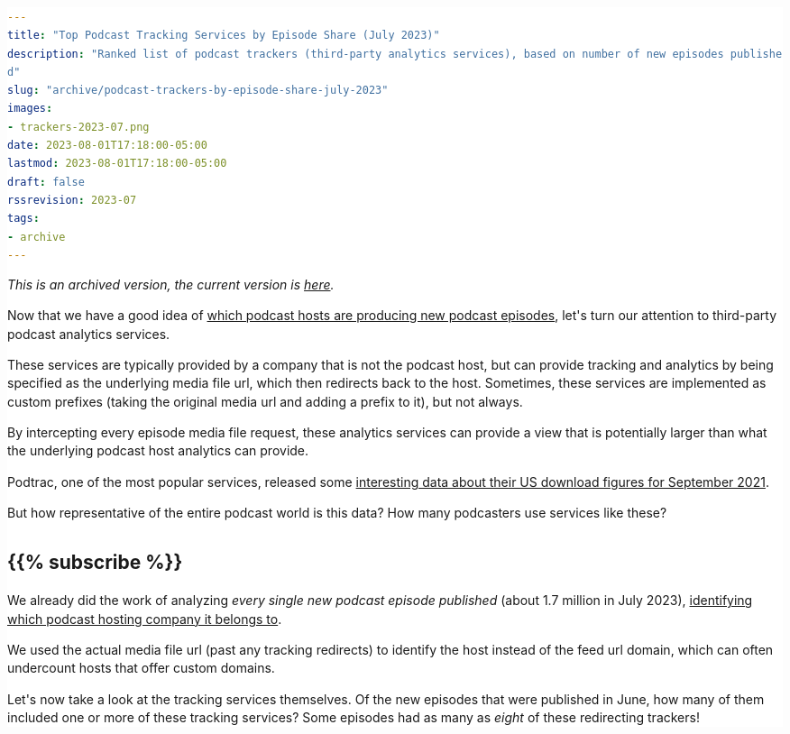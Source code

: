 ```yaml
---
title: "Top Podcast Tracking Services by Episode Share (July 2023)"
description: "Ranked list of podcast trackers (third-party analytics services), based on number of new episodes published"
slug: "archive/podcast-trackers-by-episode-share-july-2023"
images:
- trackers-2023-07.png
date: 2023-08-01T17:18:00-05:00
lastmod: 2023-08-01T17:18:00-05:00
draft: false
rssrevision: 2023-07
tags:
- archive
---
```

*This is an archived version, the current version is [here](/podcast-trackers-by-episode-share/).*

Now that we have a good idea of [which podcast hosts are producing new podcast episodes](/podcast-hosts-by-episode-share),
let's turn our attention to third-party podcast analytics services.

These services are typically provided by a company that is not the podcast host, but can provide tracking and analytics 
by being specified as the underlying media file url, which then redirects back to the host.  Sometimes, these services
are implemented as custom prefixes (taking the original media url and adding a prefix to it), but not always.

By intercepting every episode media file request, these analytics services can provide a view that is potentially larger than
what the underlying podcast host analytics can provide.

Podtrac, one of the most popular services, released some 
[interesting data about their US download figures for September 2021](https://podnews.net/article/podtrac-us-downloads-and-users-sep21).

But how representative of the entire podcast world is this data?  How many podcasters use services like these?

{{% subscribe %}}
---

We already did the work of analyzing _every single new podcast episode published_ (about 1.7 million in July 2023), 
[identifying which podcast hosting company it belongs to](/podcast-hosts-by-episode-share).

We used the actual media file url (past any tracking redirects) to identify the host
instead of the feed url domain, which can often undercount hosts that offer custom domains.

Let's now take a look at the tracking services themselves.  Of the new episodes that were published in June, how many
of them included one or more of these tracking services?  Some episodes had as many as *eight* of these redirecting trackers!
